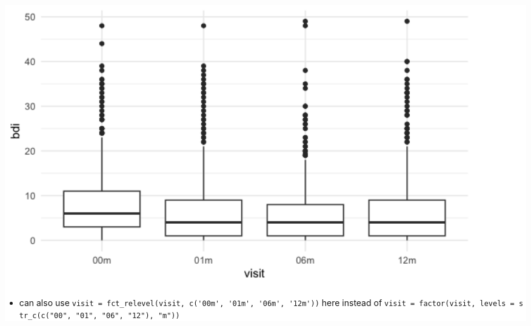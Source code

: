 <img src="visualization_part_2_files/figure-gfm/unnamed-chunk-15-1.png" width="90%" />

- can also use
  `visit = fct_relevel(visit, c('00m', '01m', '06m', '12m'))` here
  instead of
  `visit = factor(visit, levels = str_c(c("00", "01", "06", "12"), "m"))`
